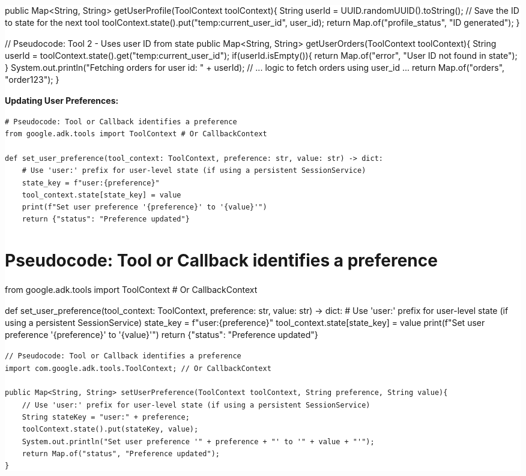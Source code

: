 public Map<String, String> getUserProfile(ToolContext toolContext){
    String userId = UUID.randomUUID().toString();
    // Save the ID to state for the next tool
    toolContext.state().put("temp:current_user_id", user_id);
    return Map.of("profile_status", "ID generated");
}

// Pseudocode: Tool 2 - Uses user ID from state
public  Map<String, String> getUserOrders(ToolContext toolContext){
    String userId = toolContext.state().get("temp:current_user_id");
    if(userId.isEmpty()){
        return Map.of("error", "User ID not found in state");
    }
    System.out.println("Fetching orders for user id: " + userId);
     // ... logic to fetch orders using user_id ...
    return Map.of("orders", "order123");
}

**Updating User Preferences:**

```
# Pseudocode: Tool or Callback identifies a preference
from google.adk.tools import ToolContext # Or CallbackContext

def set_user_preference(tool_context: ToolContext, preference: str, value: str) -> dict:
    # Use 'user:' prefix for user-level state (if using a persistent SessionService)
    state_key = f"user:{preference}"
    tool_context.state[state_key] = value
    print(f"Set user preference '{preference}' to '{value}'")
    return {"status": "Preference updated"}

```

# Pseudocode: Tool or Callback identifies a preference
from google.adk.tools import ToolContext # Or CallbackContext

def set_user_preference(tool_context: ToolContext, preference: str, value: str) -> dict:
    # Use 'user:' prefix for user-level state (if using a persistent SessionService)
    state_key = f"user:{preference}"
    tool_context.state[state_key] = value
    print(f"Set user preference '{preference}' to '{value}'")
    return {"status": "Preference updated"}

```
// Pseudocode: Tool or Callback identifies a preference
import com.google.adk.tools.ToolContext; // Or CallbackContext

public Map<String, String> setUserPreference(ToolContext toolContext, String preference, String value){
    // Use 'user:' prefix for user-level state (if using a persistent SessionService)
    String stateKey = "user:" + preference;
    toolContext.state().put(stateKey, value);
    System.out.println("Set user preference '" + preference + "' to '" + value + "'");
    return Map.of("status", "Preference updated");
}

```
